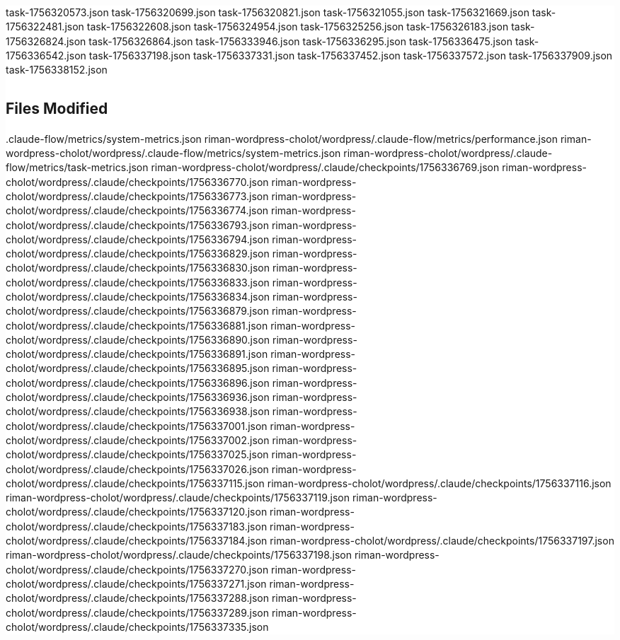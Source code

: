 task-1756320573.json
task-1756320699.json
task-1756320821.json
task-1756321055.json
task-1756321669.json
task-1756322481.json
task-1756322608.json
task-1756324954.json
task-1756325256.json
task-1756326183.json
task-1756326824.json
task-1756326864.json
task-1756333946.json
task-1756336295.json
task-1756336475.json
task-1756336542.json
task-1756337198.json
task-1756337331.json
task-1756337452.json
task-1756337572.json
task-1756337909.json
task-1756338152.json

## Files Modified
.claude-flow/metrics/system-metrics.json
riman-wordpress-cholot/wordpress/.claude-flow/metrics/performance.json
riman-wordpress-cholot/wordpress/.claude-flow/metrics/system-metrics.json
riman-wordpress-cholot/wordpress/.claude-flow/metrics/task-metrics.json
riman-wordpress-cholot/wordpress/.claude/checkpoints/1756336769.json
riman-wordpress-cholot/wordpress/.claude/checkpoints/1756336770.json
riman-wordpress-cholot/wordpress/.claude/checkpoints/1756336773.json
riman-wordpress-cholot/wordpress/.claude/checkpoints/1756336774.json
riman-wordpress-cholot/wordpress/.claude/checkpoints/1756336793.json
riman-wordpress-cholot/wordpress/.claude/checkpoints/1756336794.json
riman-wordpress-cholot/wordpress/.claude/checkpoints/1756336829.json
riman-wordpress-cholot/wordpress/.claude/checkpoints/1756336830.json
riman-wordpress-cholot/wordpress/.claude/checkpoints/1756336833.json
riman-wordpress-cholot/wordpress/.claude/checkpoints/1756336834.json
riman-wordpress-cholot/wordpress/.claude/checkpoints/1756336879.json
riman-wordpress-cholot/wordpress/.claude/checkpoints/1756336881.json
riman-wordpress-cholot/wordpress/.claude/checkpoints/1756336890.json
riman-wordpress-cholot/wordpress/.claude/checkpoints/1756336891.json
riman-wordpress-cholot/wordpress/.claude/checkpoints/1756336895.json
riman-wordpress-cholot/wordpress/.claude/checkpoints/1756336896.json
riman-wordpress-cholot/wordpress/.claude/checkpoints/1756336936.json
riman-wordpress-cholot/wordpress/.claude/checkpoints/1756336938.json
riman-wordpress-cholot/wordpress/.claude/checkpoints/1756337001.json
riman-wordpress-cholot/wordpress/.claude/checkpoints/1756337002.json
riman-wordpress-cholot/wordpress/.claude/checkpoints/1756337025.json
riman-wordpress-cholot/wordpress/.claude/checkpoints/1756337026.json
riman-wordpress-cholot/wordpress/.claude/checkpoints/1756337115.json
riman-wordpress-cholot/wordpress/.claude/checkpoints/1756337116.json
riman-wordpress-cholot/wordpress/.claude/checkpoints/1756337119.json
riman-wordpress-cholot/wordpress/.claude/checkpoints/1756337120.json
riman-wordpress-cholot/wordpress/.claude/checkpoints/1756337183.json
riman-wordpress-cholot/wordpress/.claude/checkpoints/1756337184.json
riman-wordpress-cholot/wordpress/.claude/checkpoints/1756337197.json
riman-wordpress-cholot/wordpress/.claude/checkpoints/1756337198.json
riman-wordpress-cholot/wordpress/.claude/checkpoints/1756337270.json
riman-wordpress-cholot/wordpress/.claude/checkpoints/1756337271.json
riman-wordpress-cholot/wordpress/.claude/checkpoints/1756337288.json
riman-wordpress-cholot/wordpress/.claude/checkpoints/1756337289.json
riman-wordpress-cholot/wordpress/.claude/checkpoints/1756337335.json
